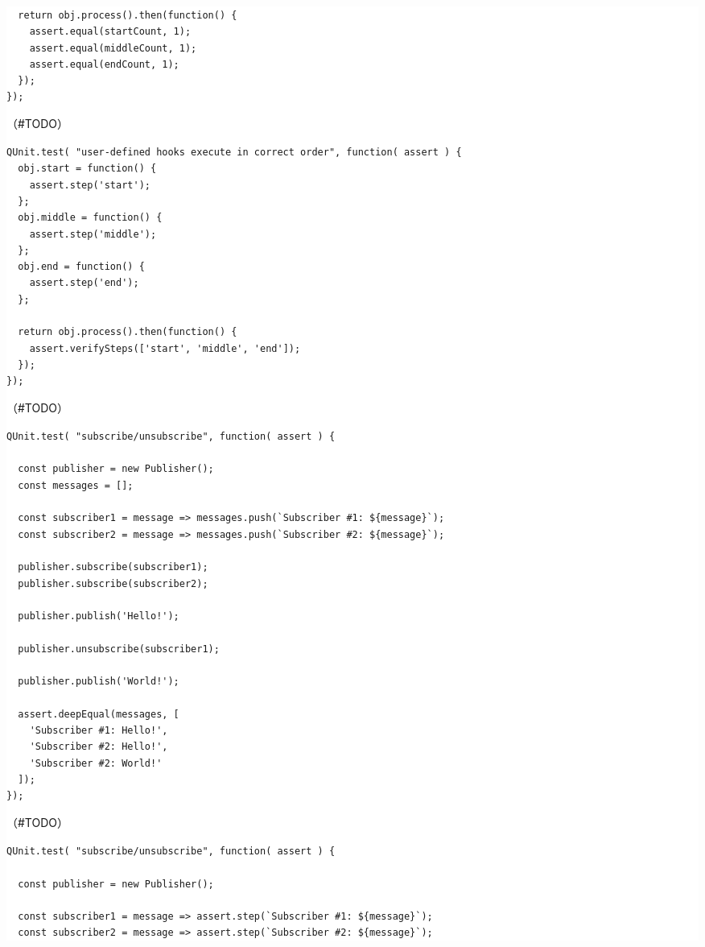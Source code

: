 	  return obj.process().then(function() {
	    assert.equal(startCount, 1);
	    assert.equal(middleCount, 1);
	    assert.equal(endCount, 1);
	  });
	});
	
（#TODO）

	QUnit.test( "user-defined hooks execute in correct order", function( assert ) {
	  obj.start = function() {
	    assert.step('start');
	  };
	  obj.middle = function() {
	    assert.step('middle');
	  };
	  obj.end = function() {
	    assert.step('end');
	  };
	
	  return obj.process().then(function() {
	    assert.verifySteps(['start', 'middle', 'end']);
	  });
	});
	
（#TODO）

	QUnit.test( "subscribe/unsubscribe", function( assert ) {
	
	  const publisher = new Publisher();
	  const messages = [];
	
	  const subscriber1 = message => messages.push(`Subscriber #1: ${message}`);
	  const subscriber2 = message => messages.push(`Subscriber #2: ${message}`);
	
	  publisher.subscribe(subscriber1);
	  publisher.subscribe(subscriber2);
	
	  publisher.publish('Hello!');
	
	  publisher.unsubscribe(subscriber1);
	
	  publisher.publish('World!');
	
	  assert.deepEqual(messages, [
	    'Subscriber #1: Hello!',
	    'Subscriber #2: Hello!',
	    'Subscriber #2: World!'
	  ]);
	});
	
（#TODO）

	QUnit.test( "subscribe/unsubscribe", function( assert ) {
	
	  const publisher = new Publisher();
	
	  const subscriber1 = message => assert.step(`Subscriber #1: ${message}`);
	  const subscriber2 = message => assert.step(`Subscriber #2: ${message}`);
	

  [1]: https://api.qunitjs.com/QUnit/module